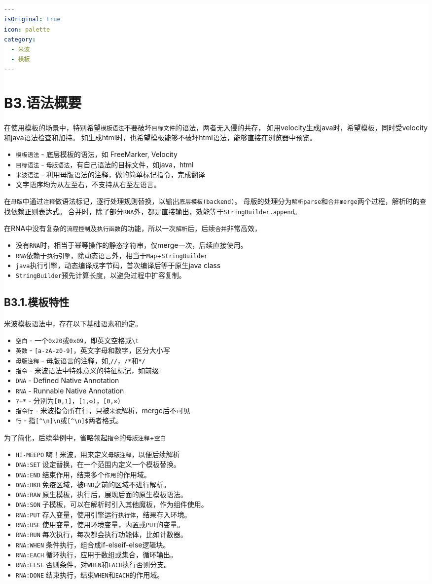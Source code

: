 ```yaml
---
isOriginal: true
icon: palette
category:
  - 米波
  - 模板
---
```


# B3.语法概要

在使用模板的场景中，特别希望`模板语法`不要破坏`目标文件`的语法，两者无入侵的共存，
如用velocity生成java时，希望模板，同时受velocity和java语法检查和加持。
如生成html时，也希望模板能够不破坏html语法，能够直接在浏览器中预览。

* `模板语法` - 底层模板的语法，如 FreeMarker, Velocity
* `目标语法` - `母版语法`，有自己语法的目标文件，如java，html
* `米波语法` - 利用母版语法的注释，做的简单标记指令，完成翻译
* 文字语序均为从左至右，不支持从右至左语言。

在`母版`中通过`注释`做语法标记，逐行处理规则替换，以输出`底层模板(backend)`。
母版的处理分为`解析parse`和`合并merge`两个过程，解析时的查找依赖正则表达式。
合并时，除了部分`RNA`外，都是直接输出，效能等于`StringBuilder.append`。

在RNA中没有复杂的`流程控制`及`执行函数`的功能，所以一次`解析`后，后续`合并`非常高效，

* 没有`RNA`时，相当于幂等操作的静态字符串，仅merge一次，后续直接使用。
* `RNA`依赖于`执行引擎`，除动态语言外，相当于`Map`+`StringBuilder`
* `java`执行引擎，动态编译成字节码，首次编译后等于原生java class
* `StringBuilder`预先计算长度，以避免过程中扩容复制。

## B3.1.模板特性

米波模板语法中，存在以下基础语素和约定。

* `空白` - 一个`0x20`或`0x09`，即英文空格或`\t`
* `英数` - `[a-zA-z0-9]`，英文字母和数字，区分大小写
* `母版注释` - 母版语言的注释，如,`//`，`/*`和`*/`
* `指令` - 米波语法中特殊意义的特征标记，如前缀
* `DNA` - Defined Native Annotation
* `RNA` - Runnable Native Annotation
* `?+*` - 分别为`[0,1]`，`[1,∞)`，`[0,∞)`
* `指令行` - 米波指令所在行，只被`米波`解析，merge后不可见
* `行` - 指`[^\n]\n`或`[^\n]$`两者格式。

为了简化，后续举例中，省略领起`指令`的`母版注释`+`空白`

* `HI-MEEPO` 嗨！米波，用来定义`母版注释`，以便后续解析
* `DNA:SET` 设定替换，在一个范围内定义一个模板替换。
* `DNA:END` 结束作用，结束多个`作用`的作用域。
* `DNA:BKB` 免疫区域，被`END`之前的区域不进行解析。
* `DNA:RAW` 原生模板，执行后，展现后面的原生模板语法。
* `DNA:SON` 子模板，可以在解析时引入其他魔板，作为组件使用。
* `RNA:PUT` 存入变量，使用引擎运行`执行体`，结果存入环境。
* `RNA:USE` 使用变量，使用环境变量，内置或`PUT`的变量。
* `RNA:RUN` 每次执行，每次都会执行功能体，比如计数器。
* `RNA:WHEN` 条件执行，组合成if-elseif-else逻辑块。
* `RNA:EACH` 循环执行，应用于数组或集合，循环输出。
* `RNA:ELSE` 否则条件，对`WHEN`和`EACH`执行否则分支。
* `RNA:DONE` 结束执行，结束`WHEN`和`EACH`的作用域。
